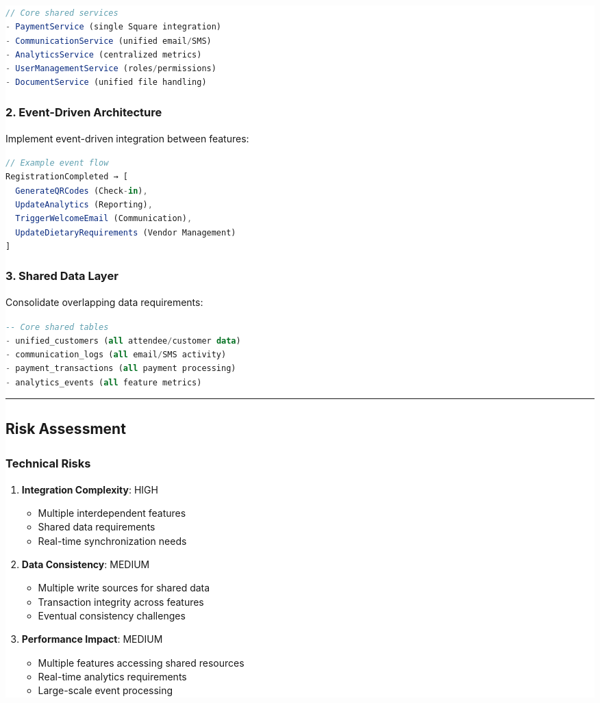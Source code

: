 ```typescript
// Core shared services
- PaymentService (single Square integration)
- CommunicationService (unified email/SMS)
- AnalyticsService (centralized metrics)
- UserManagementService (roles/permissions)
- DocumentService (unified file handling)
```

### 2. Event-Driven Architecture

Implement event-driven integration between features:

```typescript
// Example event flow
RegistrationCompleted → [
  GenerateQRCodes (Check-in),
  UpdateAnalytics (Reporting),
  TriggerWelcomeEmail (Communication),
  UpdateDietaryRequirements (Vendor Management)
]
```

### 3. Shared Data Layer

Consolidate overlapping data requirements:

```sql
-- Core shared tables
- unified_customers (all attendee/customer data)
- communication_logs (all email/SMS activity)
- payment_transactions (all payment processing)
- analytics_events (all feature metrics)
```

---

## Risk Assessment

### Technical Risks

1. **Integration Complexity**: HIGH
   - Multiple interdependent features
   - Shared data requirements
   - Real-time synchronization needs

2. **Data Consistency**: MEDIUM
   - Multiple write sources for shared data
   - Transaction integrity across features
   - Eventual consistency challenges

3. **Performance Impact**: MEDIUM
   - Multiple features accessing shared resources
   - Real-time analytics requirements
   - Large-scale event processing
